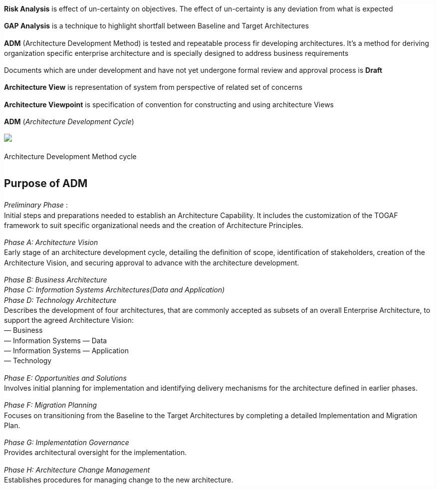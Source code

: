 **Risk Analysis** is effect of un-certainty on objectives. The effect of un-certainty is any deviation from what is expected

**GAP Analysis** is a technique to highlight shortfall between Baseline and Target Architectures

**ADM** (Architecture Development Method) is tested and repeatable process fir developing architectures. It’s a method for deriving organization specific enterprise architecture and is specially designed to address business requirements

Documents which are under development and have not yet undergone formal review and approval process is **Draft**

**Architecture View** is representation of system from perspective of related set of concerns

**Architecture Viewpoint** is specification of convention for constructing and using architecture Views

**ADM** (*Architecture Development Cycle*)

![](https://miro.medium.com/v2/resize:fit:361/1*_PSevdaBCjoJj4HqoWhiPg.gif)

Architecture Development Method cycle

## Purpose of ADM

*Preliminary Phase* :  
Initial steps and preparations needed to establish an Architecture Capability. It includes the customization of the TOGAF framework to suit specific organizational needs and the creation of Architecture Principles.

*Phase A: Architecture Vision*  
Early stage of an architecture development cycle, detailing the definition of scope, identification of stakeholders, creation of the Architecture Vision, and securing approval to advance with the architecture development.

*Phase B: Business Architecture  
Phase C: Information Systems Architectures(Data and Application)  
Phase D: Technology Architecture*  
Describes the development of four architectures, that are commonly accepted as subsets of an overall Enterprise Architecture, to support the agreed Architecture Vision:  
— Business  
— Information Systems — Data  
— Information Systems — Application  
— Technology

*Phase E: Opportunities and Solutions*  
Involves initial planning for implementation and identifying delivery mechanisms for the architecture defined in earlier phases.

*Phase F: Migration Planning*  
Focuses on transitioning from the Baseline to the Target Architectures by completing a detailed Implementation and Migration Plan.

*Phase G: Implementation Governance*  
Provides architectural oversight for the implementation.

*Phase H: Architecture Change Management*  
Establishes procedures for managing change to the new architecture.
